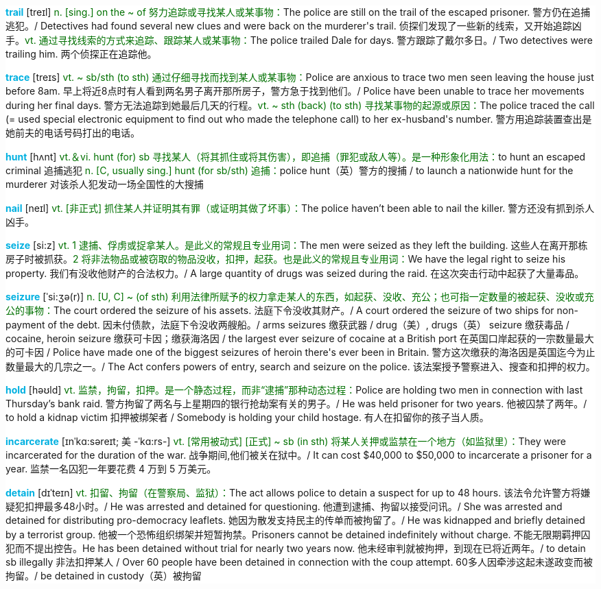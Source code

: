 <font color="sky blue">**trail**</font> [treɪl]
<font color="rgb(227, 108, 9)">n. [sing.] on the ~ of 努力追踪或寻找某人或某事物：</font>The police are still on the trail of the escaped prisoner. 警方仍在追捕逃犯。/ Detectives had found several new clues and were back on the murderer's trail. 侦探们发现了一些新的线索，又开始追踪凶手。<font color="rgb(227, 108, 9)">vt. 通过寻找线索的方式来追踪、跟踪某人或某事物：</font>The police trailed Dale for days. 警方跟踪了戴尔多日。/ Two detectives were trailing him. 两个侦探正在追踪他。
           
<font color="sky blue">**trace**</font> [treɪs]
<font color="rgb(227, 108, 9)">vt. ~ sb/sth (to sth) 通过仔细寻找而找到某人或某事物：</font>Police are anxious to trace two men seen leaving the house just before 8am. 早上将近8点时有人看到两名男子离开那所房子，警方急于找到他们。/ Police have been unable to trace her movements during her final days. 警方无法追踪到她最后几天的行程。<font color="rgb(227, 108, 9)">vt. ~ sth (back) (to sth) 寻找某事物的起源或原因：</font>The police traced the call (= used special electronic equipment to find out who made the telephone call) to her ex-husband's number. 警方用追踪装置查出是她前夫的电话号码打出的电话。

<font color="sky blue">**hunt**</font> [hʌnt] 
<font color="rgb(227, 108, 9)">vt.＆vi. hunt (for) sb 寻找某人（将其抓住或将其伤害），即追捕（罪犯或敌人等）。是一种形象化用法：</font>to hunt an escaped criminal 追捕逃犯 <font color="rgb(227, 108, 9)">n. [C, usually sing.] hunt (for sb/sth) 追捕：</font>police hunt（英）警方的搜捕 / to launch a nationwide hunt for the murderer 对该杀人犯发动一场全国性的大搜捕

<font color="sky blue">**nail**</font> [neɪl] 
<font color="rgb(227, 108, 9)">vt. [非正式] 抓住某人并证明其有罪（或证明其做了坏事）：</font>The police haven’t been able to nail the killer. 警方还没有抓到杀人凶手。

<font color="sky blue">**seize**</font> [si:z] 
<font color="rgb(227, 108, 9)">vt. 1 逮捕、俘虏或捉拿某人。是此义的常规且专业用词：</font>The men were seized as they left the building. 这些人在离开那栋房子时被抓获。<font color="rgb(227, 108, 9)">2 将非法物品或被窃取的物品没收，扣押，起获。也是此义的常规且专业用词：</font>We have the legal right to seize his property. 我们有没收他财产的合法权力。/ A large quantity of drugs was seized during the raid. 在这次突击行动中起获了大量毒品。
           
<font color="sky blue">**seizure**</font> [ˈsi:ʒə(r)]
<font color="rgb(227, 108, 9)">n. [U, C] ~ (of sth) 利用法律所赋予的权力拿走某人的东西，如起获、没收、充公；也可指一定数量的被起获、没收或充公的事物：</font>The court ordered the seizure of his assets. 法庭下令没收其财产。/ A court ordered the seizure of two ships for non-payment of the debt. 因未付债款，法庭下令没收两艘船。/ arms seizures 缴获武器 / drug（美）, drugs（英） seizure 缴获毒品 / cocaine, heroin seizure 缴获可卡因；缴获海洛因 / the largest ever seizure of cocaine at a British port 在英国口岸起获的一宗数量最大的可卡因 / Police have made one of the biggest seizures of heroin there's ever been in Britain. 警方这次缴获的海洛因是英国迄今为止数量最大的几宗之一。/ The Act confers powers of entry, search and seizure on the police. 该法案授予警察进入、搜查和扣押的权力。

<font color="sky blue">**hold**</font> [həʊld] 
<font color="rgb(227, 108, 9)">vt. 监禁，拘留，扣押。是一个静态过程，而非“逮捕”那种动态过程：</font>Police are holding two men in connection with last Thursday’s bank raid. 警方拘留了两名与上星期四的银行抢劫案有关的男子。/ He was held prisoner for two years. 他被囚禁了两年。/ to hold a kidnap victim 扣押被绑架者 / Somebody is holding your child hostage. 有人在扣留你的孩子当人质。
 
<font color="sky blue">**incarcerate**</font> [ɪnˈkɑ:səreɪt; 美 -ˈkɑ:rs-]
<font color="rgb(227, 108, 9)">vt. [常用被动式] [正式] ~ sb (in sth) 将某人关押或监禁在一个地方（如监狱里）：</font>They were incarcerated for the duration of the war. 战争期间,他们被关在狱中。/ It can cost $40,000 to $50,000 to incarcerate a prisoner for a year. 监禁一名囚犯一年要花费 4 万到 5 万美元。
           
<font color="sky blue">**detain**</font> [dɪˈteɪn]
<font color="rgb(227, 108, 9)">vt. 扣留、拘留（在警察局、监狱）：</font>The act allows police to detain a suspect for up to 48 hours. 该法令允许警方将嫌疑犯扣押最多48小时。/ He was arrested and detained for questioning. 他遭到逮捕、拘留以接受问讯。/ She was arrested and detained for distributing pro-democracy leaflets. 她因为散发支持民主的传单而被拘留了。/ He was kidnapped and briefly detained by a terrorist group. 他被一个恐怖组织绑架并短暂拘禁。Prisoners cannot be detained indefinitely without charge. 不能无限期羁押囚犯而不提出控告。He has been detained without trial for nearly two years now. 他未经审判就被拘押，到现在已将近两年。/ to detain sb illegally 非法扣押某人 / Over 60 people have been detained in connection with the coup attempt. 60多人因牵涉这起未遂政变而被拘留。/ be detained in custody（英）被拘留
